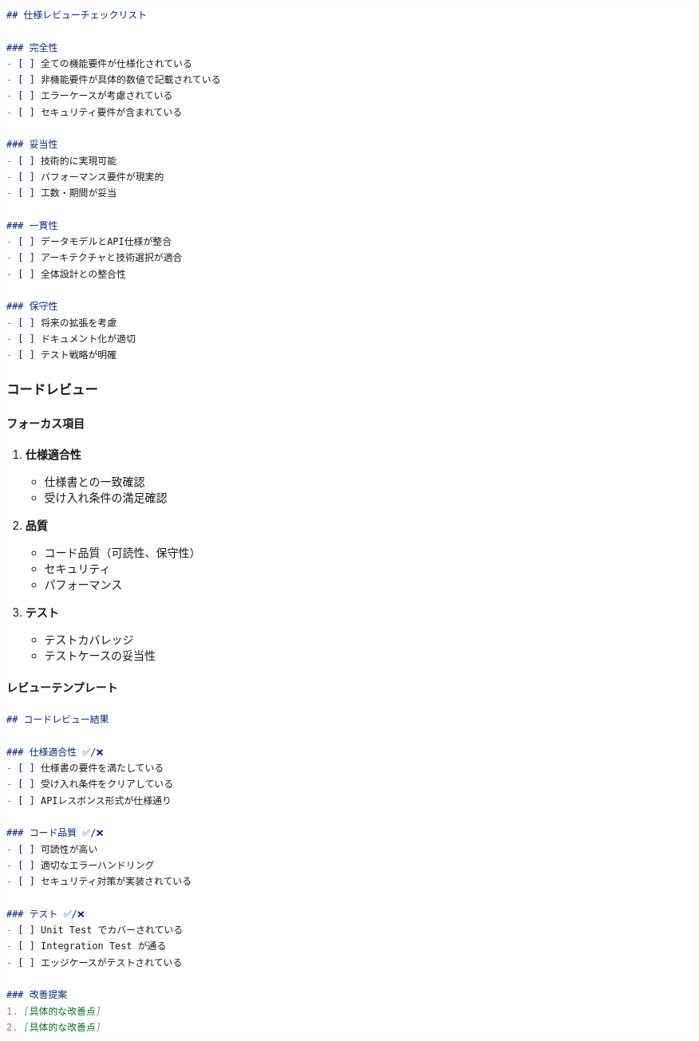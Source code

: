 ```markdown
## 仕様レビューチェックリスト

### 完全性
- [ ] 全ての機能要件が仕様化されている
- [ ] 非機能要件が具体的数値で記載されている
- [ ] エラーケースが考慮されている
- [ ] セキュリティ要件が含まれている

### 妥当性
- [ ] 技術的に実現可能
- [ ] パフォーマンス要件が現実的
- [ ] 工数・期間が妥当

### 一貫性
- [ ] データモデルとAPI仕様が整合
- [ ] アーキテクチャと技術選択が適合
- [ ] 全体設計との整合性

### 保守性
- [ ] 将来の拡張を考慮
- [ ] ドキュメント化が適切
- [ ] テスト戦略が明確
```

### コードレビュー

#### フォーカス項目

1. **仕様適合性**
   - 仕様書との一致確認
   - 受け入れ条件の満足確認

2. **品質**
   - コード品質（可読性、保守性）
   - セキュリティ
   - パフォーマンス

3. **テスト**
   - テストカバレッジ
   - テストケースの妥当性

#### レビューテンプレート

```markdown
## コードレビュー結果

### 仕様適合性 ✅/❌
- [ ] 仕様書の要件を満たしている
- [ ] 受け入れ条件をクリアしている
- [ ] APIレスポンス形式が仕様通り

### コード品質 ✅/❌
- [ ] 可読性が高い
- [ ] 適切なエラーハンドリング
- [ ] セキュリティ対策が実装されている

### テスト ✅/❌
- [ ] Unit Test でカバーされている
- [ ] Integration Test が通る
- [ ] エッジケースがテストされている

### 改善提案
1. [具体的な改善点]
2. [具体的な改善点]

```